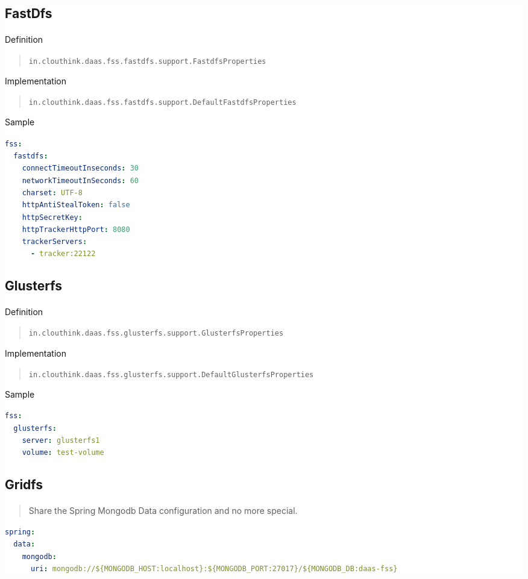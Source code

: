 ## FastDfs


Definition

> `in.clouthink.daas.fss.fastdfs.support.FastdfsProperties`

Implementation 

> `in.clouthink.daas.fss.fastdfs.support.DefaultFastdfsProperties`

Sample

```yml
fss:
  fastdfs:
    connectTimeoutInseconds: 30
    networkTimeoutInSeconds: 60
    charset: UTF-8
    httpAntiStealToken: false
    httpSecretKey:
    httpTrackerHttpPort: 8080
    trackerServers:
      - tracker:22122
```



## Glusterfs

Definition

> `in.clouthink.daas.fss.glusterfs.support.GlusterfsProperties`

Implementation 

> `in.clouthink.daas.fss.glusterfs.support.DefaultGlusterfsProperties`

Sample

```yml
fss:
  glusterfs:
    server: glusterfs1
    volume: test-volume
```


## Gridfs

> Share the Spring Mongodb Data configuration and no more special.

```yml
spring:
  data:
    mongodb:
      uri: mongodb://${MONGODB_HOST:localhost}:${MONGODB_PORT:27017}/${MONGODB_DB:daas-fss}
```
